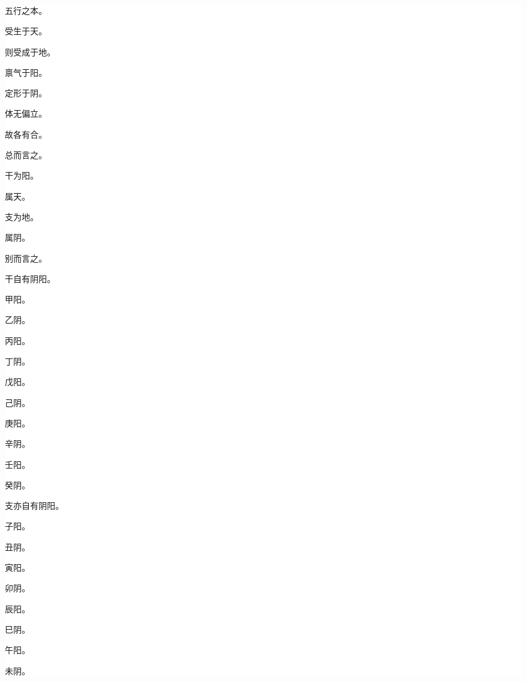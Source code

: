 五行之本。

受生于天。

则受成于地。

禀气于阳。

定形于阴。

体无偏立。

故各有合。

总而言之。

干为阳。

属天。

支为地。

属阴。

别而言之。

干自有阴阳。

甲阳。

乙阴。

丙阳。

丁阴。

戊阳。

己阴。

庚阳。

辛阴。

壬阳。

癸阴。

支亦自有阴阳。

子阳。

丑阴。

寅阳。

卯阴。

辰阳。

巳阴。

午阳。

未阴。
